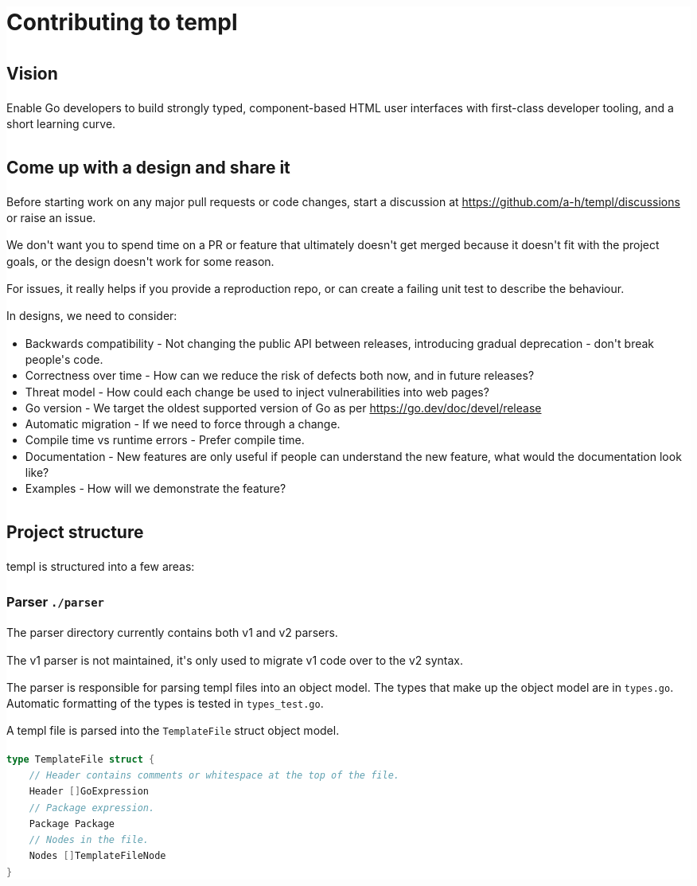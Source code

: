 # Contributing to templ

## Vision

Enable Go developers to build strongly typed, component-based HTML user interfaces with first-class developer tooling, and a short learning curve.

## Come up with a design and share it

Before starting work on any major pull requests or code changes, start a discussion at https://github.com/a-h/templ/discussions or raise an issue.

We don't want you to spend time on a PR or feature that ultimately doesn't get merged because it doesn't fit with the project goals, or the design doesn't work for some reason.

For issues, it really helps if you provide a reproduction repo, or can create a failing unit test to describe the behaviour.

In designs, we need to consider:

* Backwards compatibility - Not changing the public API between releases, introducing gradual deprecation - don't break people's code.
* Correctness over time - How can we reduce the risk of defects both now, and in future releases?
* Threat model - How could each change be used to inject vulnerabilities into web pages?
* Go version - We target the oldest supported version of Go as per https://go.dev/doc/devel/release
* Automatic migration - If we need to force through a change.
* Compile time vs runtime errors - Prefer compile time.
* Documentation - New features are only useful if people can understand the new feature, what would the documentation look like?
* Examples - How will we demonstrate the feature?

## Project structure

templ is structured into a few areas:

### Parser `./parser`

The parser directory currently contains both v1 and v2 parsers.

The v1 parser is not maintained, it's only used to migrate v1 code over to the v2 syntax.

The parser is responsible for parsing templ files into an object model. The types that make up the object model are in `types.go`. Automatic formatting of the types is tested in `types_test.go`.

A templ file is parsed into the `TemplateFile` struct object model.

```go
type TemplateFile struct {
	// Header contains comments or whitespace at the top of the file.
	Header []GoExpression
	// Package expression.
	Package Package
	// Nodes in the file.
	Nodes []TemplateFileNode
}
```
